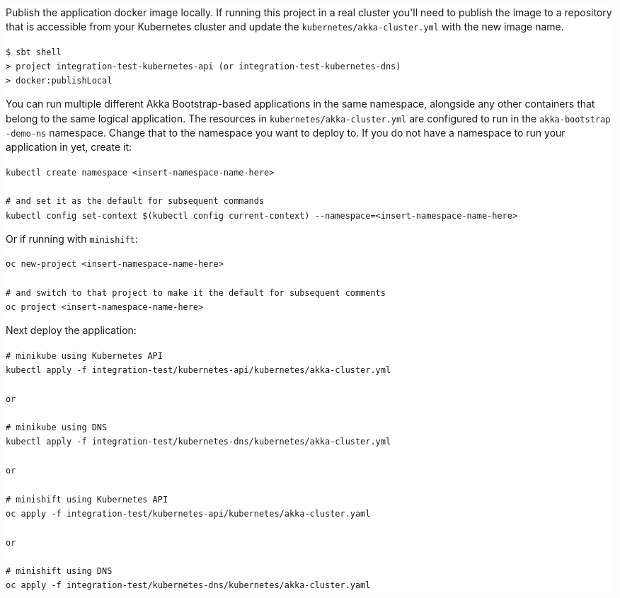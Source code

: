 Publish the application docker image locally. If running this project in a real cluster you'll need to publish the image to a repository
that is accessible from your Kubernetes cluster and update the `kubernetes/akka-cluster.yml` with the new image name.

```
$ sbt shell
> project integration-test-kubernetes-api (or integration-test-kubernetes-dns)
> docker:publishLocal
```

You can run multiple different Akka Bootstrap-based applications in the same namespace,
alongside any other containers that belong to the same logical application.
The resources in `kubernetes/akka-cluster.yml` are configured to run in the `akka-bootstrap-demo-ns` namespace.
Change that to the namespace you want to deploy to. If you do not have a namespace to run your application in yet,
create it:

```
kubectl create namespace <insert-namespace-name-here>

# and set it as the default for subsequent commands
kubectl config set-context $(kubectl config current-context) --namespace=<insert-namespace-name-here>
```

Or if running with `minishift`:

```
oc new-project <insert-namespace-name-here>

# and switch to that project to make it the default for subsequent comments
oc project <insert-namespace-name-here>
```

Next deploy the application:

```
# minikube using Kubernetes API
kubectl apply -f integration-test/kubernetes-api/kubernetes/akka-cluster.yml

or

# minikube using DNS
kubectl apply -f integration-test/kubernetes-dns/kubernetes/akka-cluster.yml

or

# minishift using Kubernetes API
oc apply -f integration-test/kubernetes-api/kubernetes/akka-cluster.yaml

or

# minishift using DNS
oc apply -f integration-test/kubernetes-dns/kubernetes/akka-cluster.yaml
```
